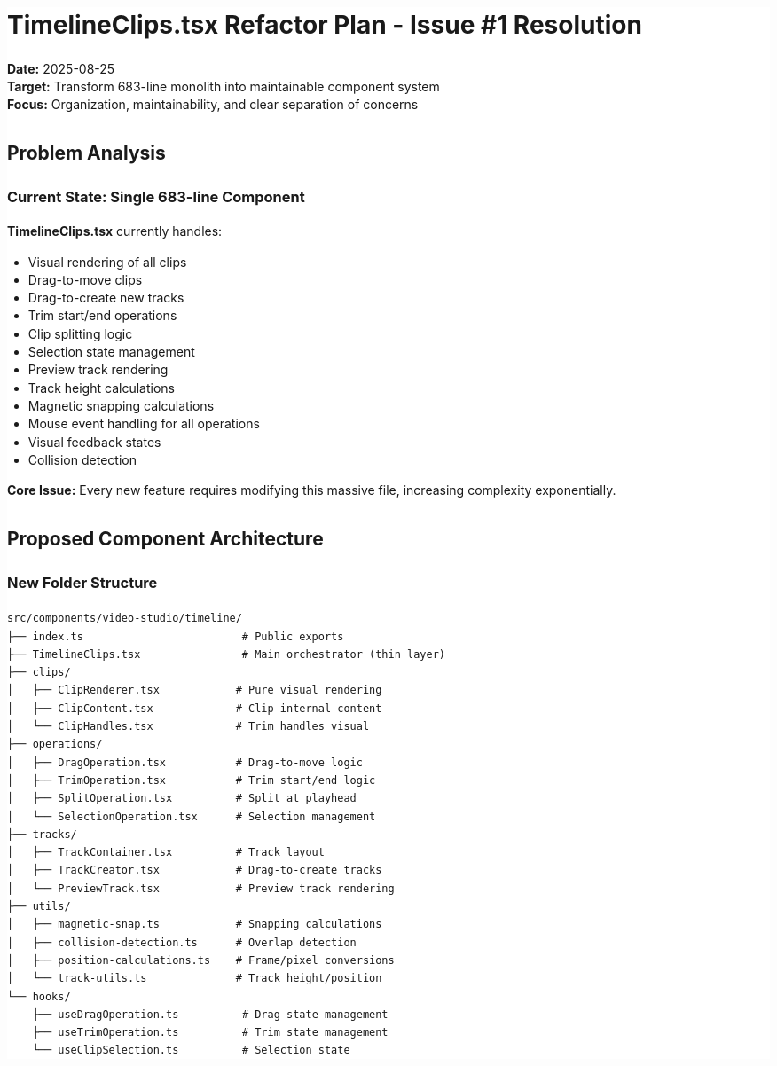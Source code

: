# TimelineClips.tsx Refactor Plan - Issue #1 Resolution
**Date:** 2025-08-25  
**Target:** Transform 683-line monolith into maintainable component system  
**Focus:** Organization, maintainability, and clear separation of concerns

## Problem Analysis

### Current State: Single 683-line Component
**TimelineClips.tsx** currently handles:
- Visual rendering of all clips
- Drag-to-move clips
- Drag-to-create new tracks
- Trim start/end operations  
- Clip splitting logic
- Selection state management
- Preview track rendering
- Track height calculations
- Magnetic snapping calculations
- Mouse event handling for all operations
- Visual feedback states
- Collision detection

**Core Issue:** Every new feature requires modifying this massive file, increasing complexity exponentially.

## Proposed Component Architecture

### New Folder Structure
```
src/components/video-studio/timeline/
├── index.ts                         # Public exports
├── TimelineClips.tsx                # Main orchestrator (thin layer)
├── clips/
│   ├── ClipRenderer.tsx            # Pure visual rendering
│   ├── ClipContent.tsx             # Clip internal content
│   └── ClipHandles.tsx             # Trim handles visual
├── operations/
│   ├── DragOperation.tsx           # Drag-to-move logic
│   ├── TrimOperation.tsx           # Trim start/end logic
│   ├── SplitOperation.tsx          # Split at playhead
│   └── SelectionOperation.tsx      # Selection management
├── tracks/
│   ├── TrackContainer.tsx          # Track layout
│   ├── TrackCreator.tsx            # Drag-to-create tracks
│   └── PreviewTrack.tsx            # Preview track rendering
├── utils/
│   ├── magnetic-snap.ts            # Snapping calculations
│   ├── collision-detection.ts      # Overlap detection
│   ├── position-calculations.ts    # Frame/pixel conversions
│   └── track-utils.ts              # Track height/position
└── hooks/
    ├── useDragOperation.ts          # Drag state management
    ├── useTrimOperation.ts          # Trim state management
    └── useClipSelection.ts          # Selection state
```
